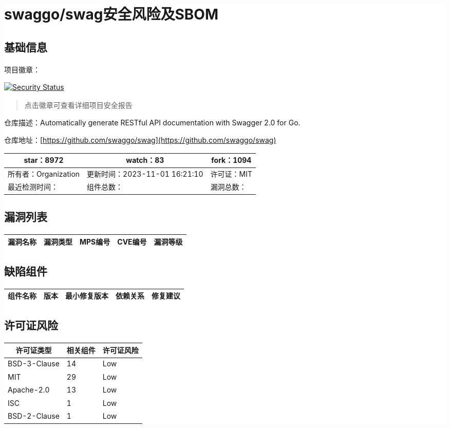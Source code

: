 # swaggo/swag安全风险及SBOM

## 基础信息

项目徽章：

[![Security Status](https://www.murphysec.com/platform3/v31/badge/1719783779954458624.svg)](https://www.murphysec.com/console/report/1713260801016070144/1719783779954458624)

> 点击徽章可查看详细项目安全报告

仓库描述：Automatically generate RESTful API documentation with Swagger 2.0 for Go.

仓库地址：[https://github.com/swaggo/swag](https://github.com/swaggo/swag)

| star：8972 | watch：83 | fork：1094 |
| ----------- | -------------- | ------------ |
| 所有者：Organization | 更新时间：2023-11-01 16:21:10 | 许可证：MIT |
| 最近检测时间： | 组件总数： | 漏洞总数： |




## 漏洞列表

| 漏洞名称 | 漏洞类型 | MPS编号 | CVE编号 | 漏洞等级 |
| ------- | ------ | ------- | ------ | ----- |





## 缺陷组件

| 组件名称 | 版本 | 最小修复版本 | 依赖关系 | 修复建议 |
| -------- | ---- | ------------ | -------- | -------- |





## 许可证风险

| 许可证类型 | 相关组件 | 许可证风险 |
| ---------- | -------- | ---------- |
|BSD-3-Clause|14|Low|
|MIT|29|Low|
|Apache-2.0|13|Low|
|ISC|1|Low|
|BSD-2-Clause|1|Low|


